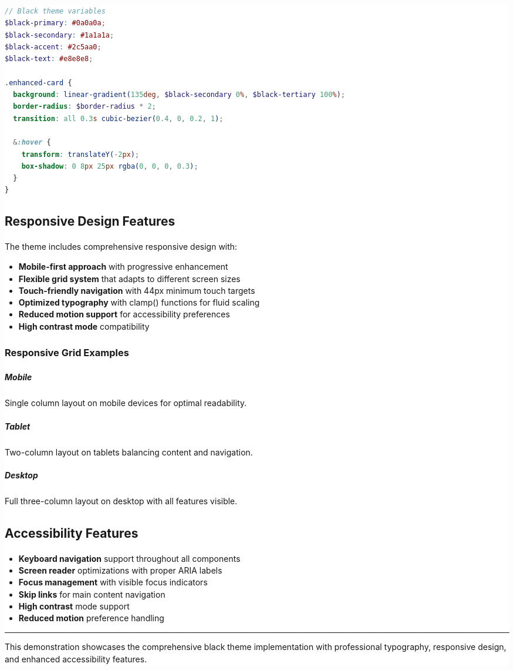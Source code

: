 ```scss
// Black theme variables
$black-primary: #0a0a0a;
$black-secondary: #1a1a1a;
$black-accent: #2c5aa0;
$black-text: #e8e8e8;

.enhanced-card {
  background: linear-gradient(135deg, $black-secondary 0%, $black-tertiary 100%);
  border-radius: $border-radius * 2;
  transition: all 0.3s cubic-bezier(0.4, 0, 0.2, 1);
  
  &:hover {
    transform: translateY(-2px);
    box-shadow: 0 8px 25px rgba(0, 0, 0, 0.3);
  }
}
```

## Responsive Design Features

The theme includes comprehensive responsive design with:

- **Mobile-first approach** with progressive enhancement
- **Flexible grid system** that adapts to different screen sizes
- **Touch-friendly navigation** with 44px minimum touch targets
- **Optimized typography** with clamp() functions for fluid scaling
- **Reduced motion support** for accessibility preferences
- **High contrast mode** compatibility

### Responsive Grid Examples

<div class="responsive-grid cols-3">
  <div class="card text-center p-3">
    <h5>Mobile</h5>
    <p>Single column layout on mobile devices for optimal readability.</p>
  </div>
  <div class="card text-center p-3">
    <h5>Tablet</h5>
    <p>Two-column layout on tablets balancing content and navigation.</p>
  </div>
  <div class="card text-center p-3">
    <h5>Desktop</h5>
    <p>Full three-column layout on desktop with all features visible.</p>
  </div>
</div>

## Accessibility Features

- **Keyboard navigation** support throughout all components
- **Screen reader** optimizations with proper ARIA labels
- **Focus management** with visible focus indicators
- **Skip links** for main content navigation
- **High contrast** mode support
- **Reduced motion** preference handling

---

<div class="text-center mt-5">
  <p class="text-muted">
    This demonstration showcases the comprehensive black theme implementation with professional typography, responsive design, and enhanced accessibility features.
  </p>
</div>
